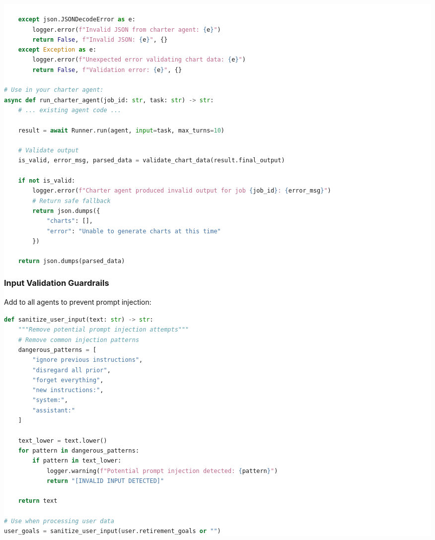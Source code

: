 ```python

    except json.JSONDecodeError as e:
        logger.error(f"Invalid JSON from charter agent: {e}")
        return False, f"Invalid JSON: {e}", {}
    except Exception as e:
        logger.error(f"Unexpected error validating chart data: {e}")
        return False, f"Validation error: {e}", {}

# Use in your charter agent:
async def run_charter_agent(job_id: str, task: str) -> str:
    # ... existing agent code ...

    result = await Runner.run(agent, input=task, max_turns=10)

    # Validate output
    is_valid, error_msg, parsed_data = validate_chart_data(result.final_output)

    if not is_valid:
        logger.error(f"Charter agent produced invalid output for job {job_id}: {error_msg}")
        # Return safe fallback
        return json.dumps({
            "charts": [],
            "error": "Unable to generate charts at this time"
        })

    return json.dumps(parsed_data)
```

### Input Validation Guardrails

Add to all agents to prevent prompt injection:

```python
def sanitize_user_input(text: str) -> str:
    """Remove potential prompt injection attempts"""
    # Remove common injection patterns
    dangerous_patterns = [
        "ignore previous instructions",
        "disregard all prior",
        "forget everything",
        "new instructions:",
        "system:",
        "assistant:"
    ]

    text_lower = text.lower()
    for pattern in dangerous_patterns:
        if pattern in text_lower:
            logger.warning(f"Potential prompt injection detected: {pattern}")
            return "[INVALID INPUT DETECTED]"

    return text

# Use when processing user data
user_goals = sanitize_user_input(user.retirement_goals or "")
```
